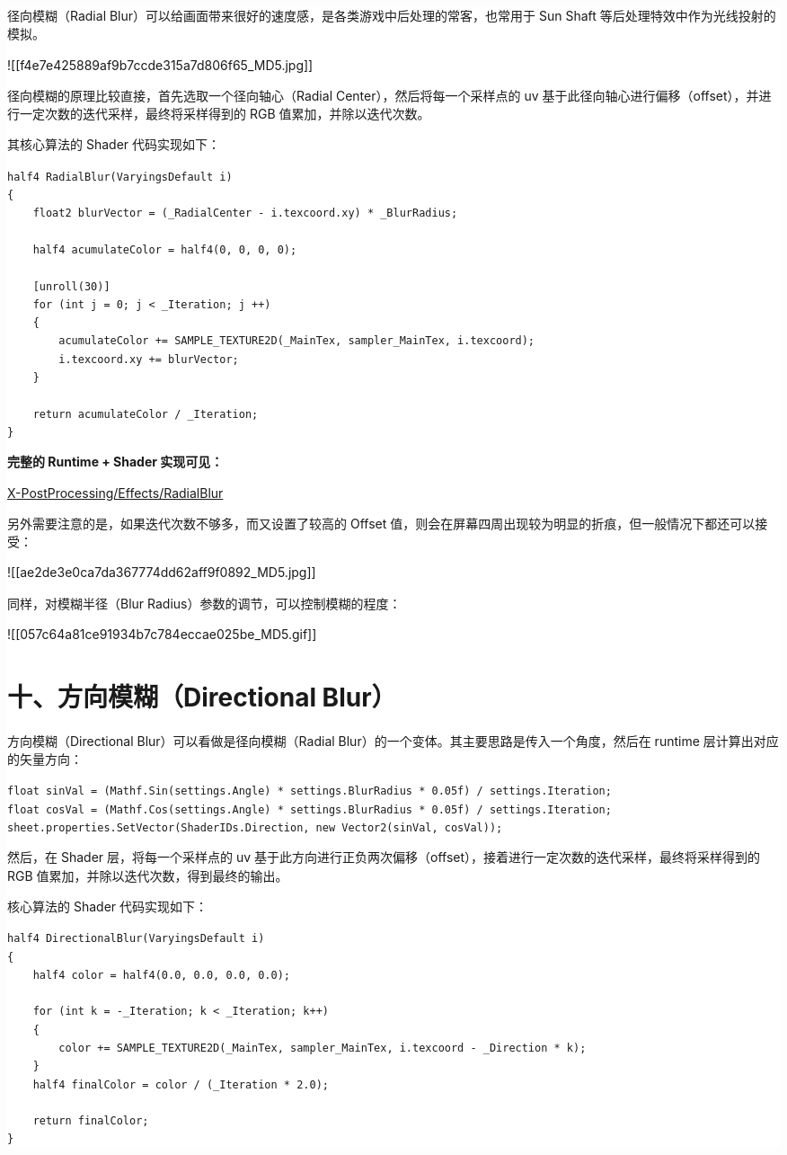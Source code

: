 径向模糊（Radial Blur）可以给画面带来很好的速度感，是各类游戏中后处理的常客，也常用于 Sun Shaft 等后处理特效中作为光线投射的模拟。

![[f4e7e425889af9b7ccde315a7d806f65_MD5.jpg]]

径向模糊的原理比较直接，首先选取一个径向轴心（Radial Center），然后将每一个采样点的 uv 基于此径向轴心进行偏移（offset），并进行一定次数的迭代采样，最终将采样得到的 RGB 值累加，并除以迭代次数。

其核心算法的 Shader 代码实现如下：

```
half4 RadialBlur(VaryingsDefault i)
{
    float2 blurVector = (_RadialCenter - i.texcoord.xy) * _BlurRadius;

    half4 acumulateColor = half4(0, 0, 0, 0);

    [unroll(30)]
    for (int j = 0; j < _Iteration; j ++)
    {
        acumulateColor += SAMPLE_TEXTURE2D(_MainTex, sampler_MainTex, i.texcoord);
        i.texcoord.xy += blurVector;
    }

    return acumulateColor / _Iteration;
}
```

**完整的 Runtime + Shader 实现可见：**

[X-PostProcessing/Effects/RadialBlur](https://github.com/QianMo/X-PostProcessing-Library/tree/master/Assets/X-PostProcessing/Effects/RadialBlur)

另外需要注意的是，如果迭代次数不够多，而又设置了较高的 Offset 值，则会在屏幕四周出现较为明显的折痕，但一般情况下都还可以接受：

![[ae2de3e0ca7da367774dd62aff9f0892_MD5.jpg]]

同样，对模糊半径（Blur Radius）参数的调节，可以控制模糊的程度：

![[057c64a81ce91934b7c784eccae025be_MD5.gif]]

# 十、方向模糊（Directional Blur）

方向模糊（Directional Blur）可以看做是径向模糊（Radial Blur）的一个变体。其主要思路是传入一个角度，然后在 runtime 层计算出对应的矢量方向：

```
float sinVal = (Mathf.Sin(settings.Angle) * settings.BlurRadius * 0.05f) / settings.Iteration;
float cosVal = (Mathf.Cos(settings.Angle) * settings.BlurRadius * 0.05f) / settings.Iteration;
sheet.properties.SetVector(ShaderIDs.Direction, new Vector2(sinVal, cosVal));
```

然后，在 Shader 层，将每一个采样点的 uv 基于此方向进行正负两次偏移（offset），接着进行一定次数的迭代采样，最终将采样得到的 RGB 值累加，并除以迭代次数，得到最终的输出。

核心算法的 Shader 代码实现如下：

```
half4 DirectionalBlur(VaryingsDefault i)
{
    half4 color = half4(0.0, 0.0, 0.0, 0.0);

    for (int k = -_Iteration; k < _Iteration; k++)
    {
        color += SAMPLE_TEXTURE2D(_MainTex, sampler_MainTex, i.texcoord - _Direction * k);
    }
    half4 finalColor = color / (_Iteration * 2.0);

    return finalColor;
}
```
